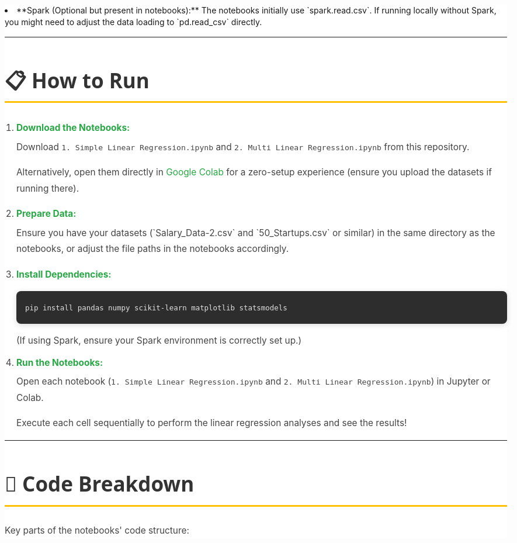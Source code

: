   <li>**Spark (Optional but present in notebooks):** The notebooks initially use `spark.read.csv`. If running locally without Spark, you might need to adjust the data loading to `pd.read_csv` directly.</li>
</ul>

---

<h2 id="how-to-run" style="color: #333; font-family: 'Segoe UI', sans-serif; font-size: 2.5em; border-bottom: 3px solid #FFC107; padding-bottom: 10px;">
  📋 How to Run
</h2>
<ol style="list-style-type: decimal; padding-left: 20px; font-size: 1.1em; color: #444; line-height: 1.8;">
  <li style="margin-bottom: 10px;">
    <strong style="color: #28A745;">Download the Notebooks:</strong>
    <p style="margin-top: 5px;">Download <code>1. Simple Linear Regression.ipynb</code> and <code>2. Multi Linear Regression.ipynb</code> from this repository.</p>
    <p style="margin-top: 5px;">Alternatively, open them directly in <a href="https://colab.research.google.com/" style="color: #28A745; text-decoration: none;">Google Colab</a> for a zero-setup experience (ensure you upload the datasets if running there).</p>
  </li>
  <li style="margin-bottom: 10px;">
    <strong style="color: #28A745;">Prepare Data:</strong>
    <p style="margin-top: 5px;">Ensure you have your datasets (`Salary_Data-2.csv` and `50_Startups.csv` or similar) in the same directory as the notebooks, or adjust the file paths in the notebooks accordingly.</p>
  </li>
  <li style="margin-bottom: 10px;">
    <strong style="color: #28A745;">Install Dependencies:</strong>
    <pre style="background-color: #2D2D2D; color: #E0E0E0; padding: 15px; border-radius: 8px; overflow-x: auto; font-family: 'Fira Code', monospace; font-size: 0.95em; box-shadow: 0 2px 10px rgba(0,0,0,0.15);"><code>pip install pandas numpy scikit-learn matplotlib statsmodels</code></pre>
    (If using Spark, ensure your Spark environment is correctly set up.)
  </li>
  <li style="margin-bottom: 10px;">
    <strong style="color: #28A745;">Run the Notebooks:</strong>
    <p style="margin-top: 5px;">Open each notebook (<code>1. Simple Linear Regression.ipynb</code> and <code>2. Multi Linear Regression.ipynb</code>) in Jupyter or Colab.</p>
    <p style="margin-top: 5px;">Execute each cell sequentially to perform the linear regression analyses and see the results!</p>
  </li>
</ol>

---

<h2 id="code-breakdown" style="color: #333; font-family: 'Segoe UI', sans-serif; font-size: 2.5em; border-bottom: 3px solid #FFC107; padding-bottom: 10px;">
  🧠 Code Breakdown
</h2>
<p style="font-size: 1.1em; color: #444; line-height: 1.6;">
  Key parts of the notebooks' code structure:
</p>
